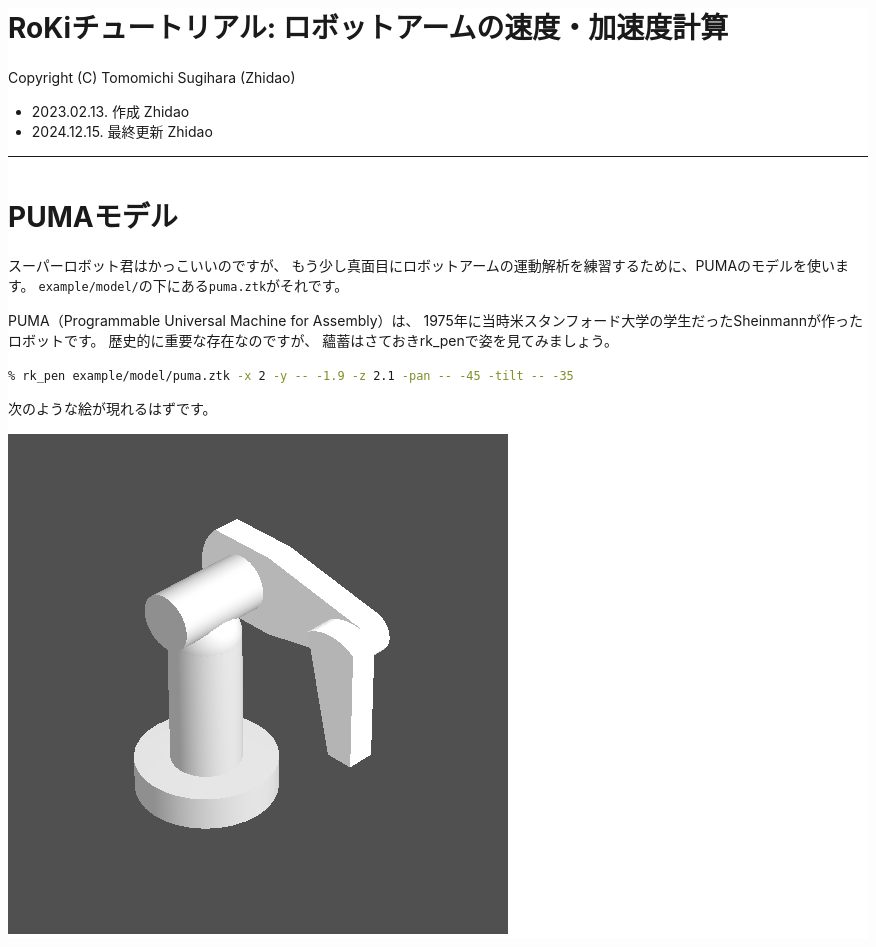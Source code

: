 RoKiチュートリアル: ロボットアームの速度・加速度計算
====================================================================================================
Copyright (C) Tomomichi Sugihara (Zhidao)

 - 2023.02.13. 作成 Zhidao
 - 2024.12.15. 最終更新 Zhidao

----------------------------------------------------------------------------------------------------

# PUMAモデル

スーパーロボット君はかっこいいのですが、
もう少し真面目にロボットアームの運動解析を練習するために、PUMAのモデルを使います。
`example/model/`の下にある`puma.ztk`がそれです。

PUMA（Programmable Universal Machine for Assembly）は、
1975年に当時米スタンフォード大学の学生だったSheinmannが作ったロボットです。
歴史的に重要な存在なのですが、
蘊蓄はさておきrk\_penで姿を見てみましょう。
```sh
% rk_pen example/model/puma.ztk -x 2 -y -- -1.9 -z 2.1 -pan -- -45 -tilt -- -35
```
次のような絵が現れるはずです。

<img width=500 alt="PUMAモデル" src="fig/puma.png">
